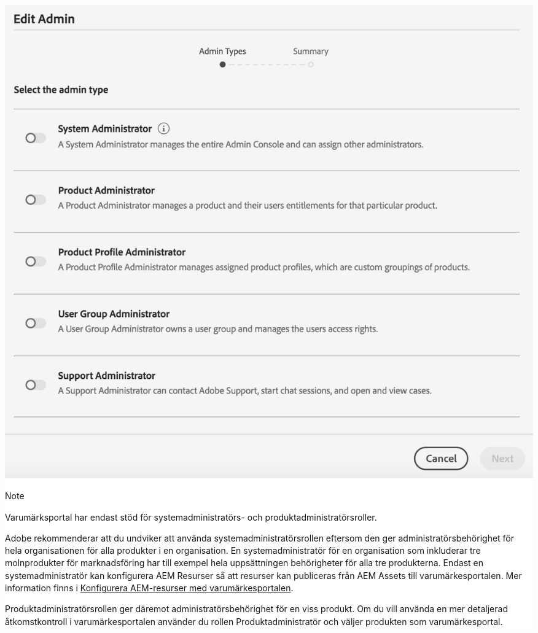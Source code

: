    ![Redigera administratörsrättigheter i Admin Console](assets/admin_console_editadminrightsselection.png)

   >[!NOTE]
   >
   >Varumärksportal har endast stöd för systemadministratörs- och produktadministratörsroller.
   >
   >
   >Adobe rekommenderar att du undviker att använda systemadministratörsrollen eftersom den ger administratörsbehörighet för hela organisationen för alla produkter i en organisation. En systemadministratör för en organisation som inkluderar tre molnprodukter för marknadsföring har till exempel hela uppsättningen behörigheter för alla tre produkterna. Endast en systemadministratör kan konfigurera AEM Resurser så att resurser kan publiceras från AEM Assets till varumärkesportalen. Mer information finns i [Konfigurera AEM-resurser med varumärkesportalen](../using/configure-aem-assets-with-brand-portal.md).
   >
   >
   >Produktadministratörsrollen ger däremot administratörsbehörighet för en viss produkt. Om du vill använda en mer detaljerad åtkomstkontroll i varumärkesportalen använder du rollen Produktadministratör och väljer produkten som varumärkesportal.

